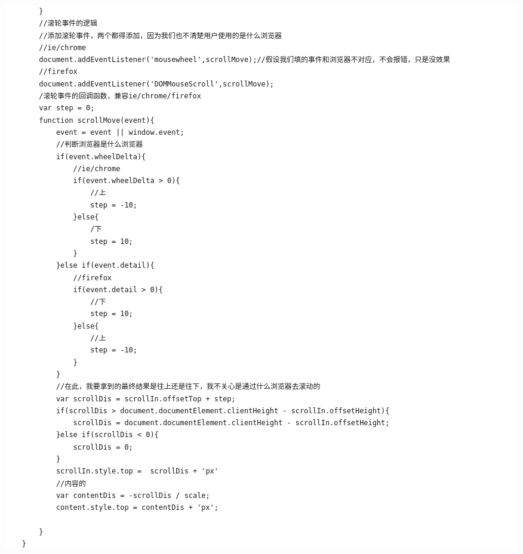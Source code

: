 ```
	    }
        //滚轮事件的逻辑
        //添加滚轮事件，两个都得添加，因为我们也不清楚用户使用的是什么浏览器
	    //ie/chrome
	    document.addEventListener('mousewheel',scrollMove);//假设我们填的事件和浏览器不对应，不会报错，只是没效果
        //firefox
	    document.addEventListener('DOMMouseScroll',scrollMove);
        /滚轮事件的回调函数，兼容ie/chrome/firefox
        var step = 0;
		function scrollMove(event){
			event = event || window.event;
			//判断浏览器是什么浏览器
			if(event.wheelDelta){
			    //ie/chrome
			    if(event.wheelDelta > 0){
			        //上
				    step = -10;
			    }else{
				    /下
				    step = 10;
			    }
		    }else if(event.detail){
				//firefox
				if(event.detail > 0){
					//下
					step = 10;
				}else{
					//上
					step = -10;
				}
			}
		    //在此，我要拿到的最终结果是往上还是往下，我不关心是通过什么浏览器去滚动的
			var scrollDis = scrollIn.offsetTop + step;
			if(scrollDis > document.documentElement.clientHeight - scrollIn.offsetHeight){
				scrollDis = document.documentElement.clientHeight - scrollIn.offsetHeight;
			}else if(scrollDis < 0){
				scrollDis = 0;
			}
			scrollIn.style.top =  scrollDis + 'px'
			//内容的
			var contentDis = -scrollDis / scale;
			content.style.top = contentDis + 'px';

		}
    }
```
